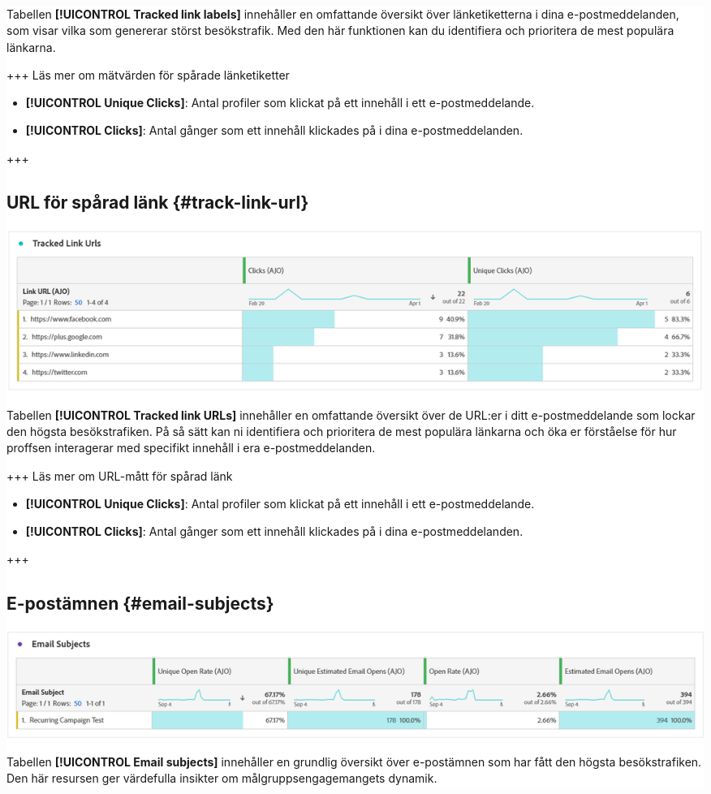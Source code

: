Tabellen **[!UICONTROL Tracked link labels]** innehåller en omfattande översikt över länketiketterna i dina e-postmeddelanden, som visar vilka som genererar störst besökstrafik. Med den här funktionen kan du identifiera och prioritera de mest populära länkarna.

+++ Läs mer om mätvärden för spårade länketiketter

* **[!UICONTROL Unique Clicks]**: Antal profiler som klickat på ett innehåll i ett e-postmeddelande.

* **[!UICONTROL Clicks]**: Antal gånger som ett innehåll klickades på i dina e-postmeddelanden.

+++

## URL för spårad länk {#track-link-url}

![](assets/cja-journey-tracked-link-urls.png)

Tabellen **[!UICONTROL Tracked link URLs]** innehåller en omfattande översikt över de URL:er i ditt e-postmeddelande som lockar den högsta besökstrafiken. På så sätt kan ni identifiera och prioritera de mest populära länkarna och öka er förståelse för hur proffsen interagerar med specifikt innehåll i era e-postmeddelanden.

+++ Läs mer om URL-mått för spårad länk

* **[!UICONTROL Unique Clicks]**: Antal profiler som klickat på ett innehåll i ett e-postmeddelande.

* **[!UICONTROL Clicks]**: Antal gånger som ett innehåll klickades på i dina e-postmeddelanden.

+++

## E-postämnen {#email-subjects}

![](assets/cja-email-subject.png)

Tabellen **[!UICONTROL Email subjects]** innehåller en grundlig översikt över e-postämnen som har fått den högsta besökstrafiken. Den här resursen ger värdefulla insikter om målgruppsengagemangets dynamik.
